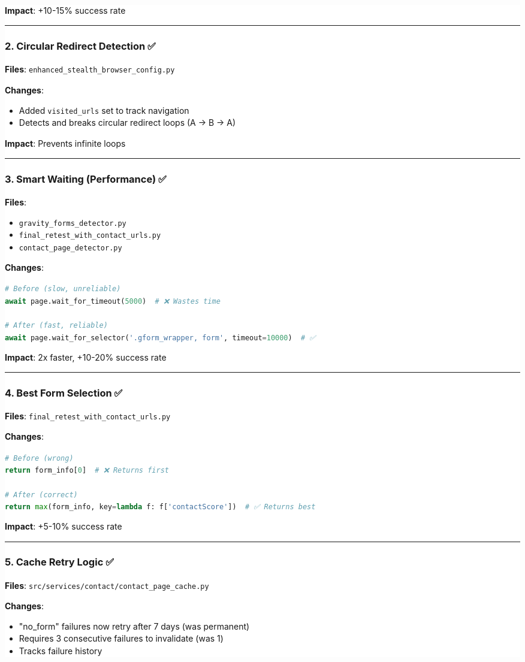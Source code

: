 **Impact**: +10-15% success rate

---

### 2. **Circular Redirect Detection** ✅
**Files**: `enhanced_stealth_browser_config.py`

**Changes**:
- Added `visited_urls` set to track navigation
- Detects and breaks circular redirect loops (A → B → A)

**Impact**: Prevents infinite loops

---

### 3. **Smart Waiting (Performance)** ✅
**Files**:
- `gravity_forms_detector.py`
- `final_retest_with_contact_urls.py`
- `contact_page_detector.py`

**Changes**:
```python
# Before (slow, unreliable)
await page.wait_for_timeout(5000)  # ❌ Wastes time

# After (fast, reliable)
await page.wait_for_selector('.gform_wrapper, form', timeout=10000)  # ✅
```

**Impact**: 2x faster, +10-20% success rate

---

### 4. **Best Form Selection** ✅
**Files**: `final_retest_with_contact_urls.py`

**Changes**:
```python
# Before (wrong)
return form_info[0]  # ❌ Returns first

# After (correct)
return max(form_info, key=lambda f: f['contactScore'])  # ✅ Returns best
```

**Impact**: +5-10% success rate

---

### 5. **Cache Retry Logic** ✅
**Files**: `src/services/contact/contact_page_cache.py`

**Changes**:
- "no_form" failures now retry after 7 days (was permanent)
- Requires 3 consecutive failures to invalidate (was 1)
- Tracks failure history
